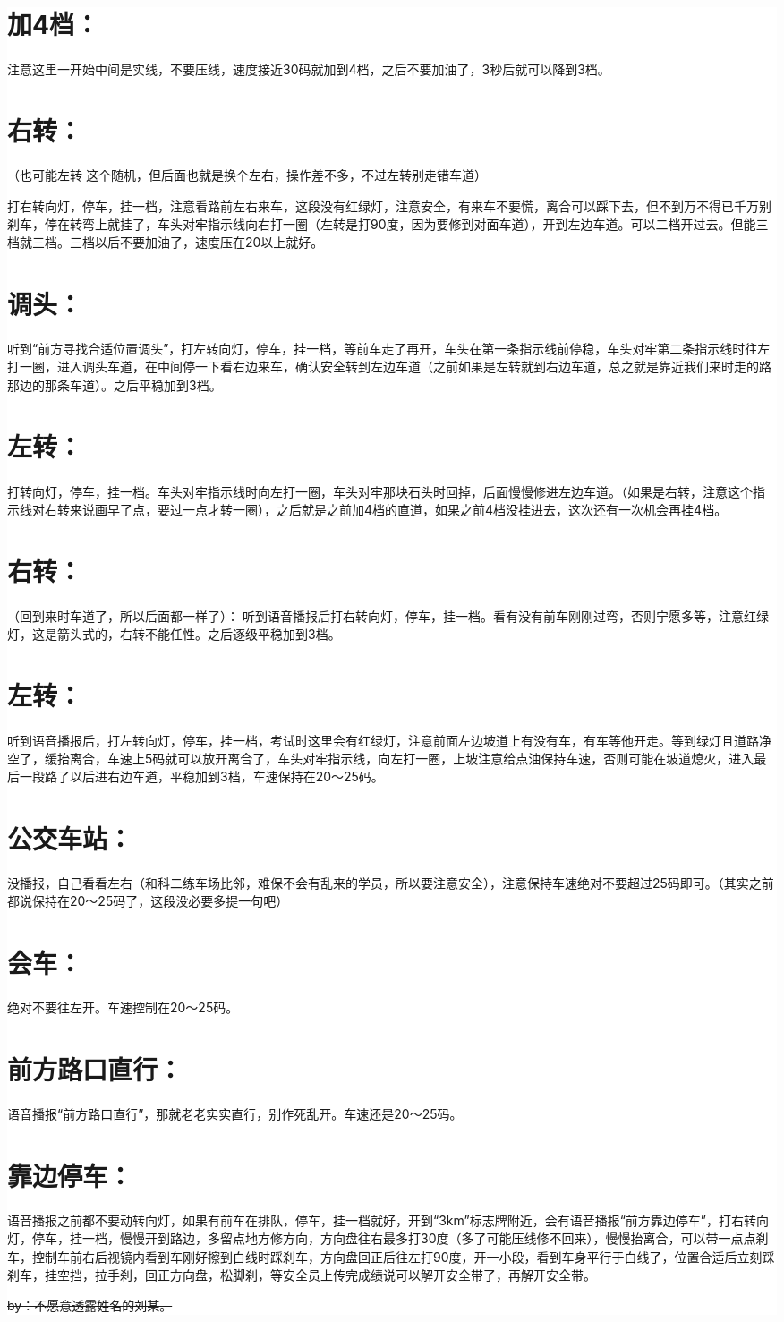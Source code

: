 # 加4档：
注意这里一开始中间是实线，不要压线，速度接近30码就加到4档，之后不要加油了，3秒后就可以降到3档。

# 右转：
（也可能左转 这个随机，但后面也就是换个左右，操作差不多，不过左转别走错车道）

打右转向灯，停车，挂一档，注意看路前左右来车，这段没有红绿灯，注意安全，有来车不要慌，离合可以踩下去，但不到万不得已千万别刹车，停在转弯上就挂了，车头对牢指示线向右打一圈（左转是打90度，因为要修到对面车道），开到左边车道。可以二档开过去。但能三档就三档。三档以后不要加油了，速度压在20以上就好。

# 调头：
听到“前方寻找合适位置调头”，打左转向灯，停车，挂一档，等前车走了再开，车头在第一条指示线前停稳，车头对牢第二条指示线时往左打一圈，进入调头车道，在中间停一下看右边来车，确认安全转到左边车道（之前如果是左转就到右边车道，总之就是靠近我们来时走的路那边的那条车道）。之后平稳加到3档。

# 左转：
打转向灯，停车，挂一档。车头对牢指示线时向左打一圈，车头对牢那块石头时回掉，后面慢慢修进左边车道。（如果是右转，注意这个指示线对右转来说画早了点，要过一点才转一圈），之后就是之前加4档的直道，如果之前4档没挂进去，这次还有一次机会再挂4档。

# 右转：
（回到来时车道了，所以后面都一样了）：
听到语音播报后打右转向灯，停车，挂一档。看有没有前车刚刚过弯，否则宁愿多等，注意红绿灯，这是箭头式的，右转不能任性。之后逐级平稳加到3档。

# 左转：
听到语音播报后，打左转向灯，停车，挂一档，考试时这里会有红绿灯，注意前面左边坡道上有没有车，有车等他开走。等到绿灯且道路净空了，缓抬离合，车速上5码就可以放开离合了，车头对牢指示线，向左打一圈，上坡注意给点油保持车速，否则可能在坡道熄火，进入最后一段路了以后进右边车道，平稳加到3档，车速保持在20～25码。

# 公交车站：
没播报，自己看看左右（和科二练车场比邻，难保不会有乱来的学员，所以要注意安全），注意保持车速绝对不要超过25码即可。（其实之前都说保持在20～25码了，这段没必要多提一句吧）

# 会车：
绝对不要往左开。车速控制在20～25码。

# 前方路口直行：
语音播报“前方路口直行”，那就老老实实直行，别作死乱开。车速还是20～25码。

# 靠边停车：
语音播报之前都不要动转向灯，如果有前车在排队，停车，挂一档就好，开到“3km”标志牌附近，会有语音播报“前方靠边停车”，打右转向灯，停车，挂一档，慢慢开到路边，多留点地方修方向，方向盘往右最多打30度（多了可能压线修不回来），慢慢抬离合，可以带一点点刹车，控制车前右后视镜内看到车刚好擦到白线时踩刹车，方向盘回正后往左打90度，开一小段，看到车身平行于白线了，位置合适后立刻踩刹车，挂空挡，拉手刹，回正方向盘，松脚刹，等安全员上传完成绩说可以解开安全带了，再解开安全带。


~~by：不愿意透露姓名的刘某。~~
